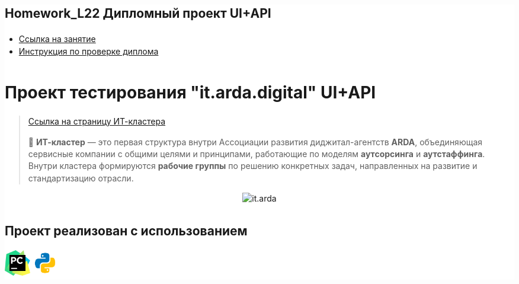 ## Homework_L22 Дипломный проект UI+API

- [Ссылка на занятие](https://school.qa.guru/pl/teach/control/lesson/view?id=334954986&editMode=0) 
- [Инструкция по проверке диплома](https://rainbow-spleen-3c9.notion.site/QA-GURU-PYTHON-ff276648b76a4e6b8bb538051ddf6fb4)




# Проект тестирования "it.arda.digital" UI+API 
> <a target="_blank" href="https://it.arda.digital/">Ссылка на страницу ИТ-кластера</a>
> 
> 🔶 **ИТ-кластер** — это первая структура внутри Ассоциации развития диджитал-агентств **ARDA**, объединяющая сервисные компании с общими целями и принципами, работающие по моделям **аутсорсинга** и **аутстаффинга**.  
> Внутри кластера формируются **рабочие группы** по решению конкретных задач, направленных на развитие и стандартизацию отрасли.

<p align="center">
  <img width="50%" title="it.arda" src="https://it.arda.digital/img/intro_small.b3aa65da.png">
</p>


## Проект реализован с использованием 
<p align="left">
  <img width="5%" title="Pycharm" src="logo/pycharm.png"> 
  <img width="5%" title="Python" src="logo/python.png">